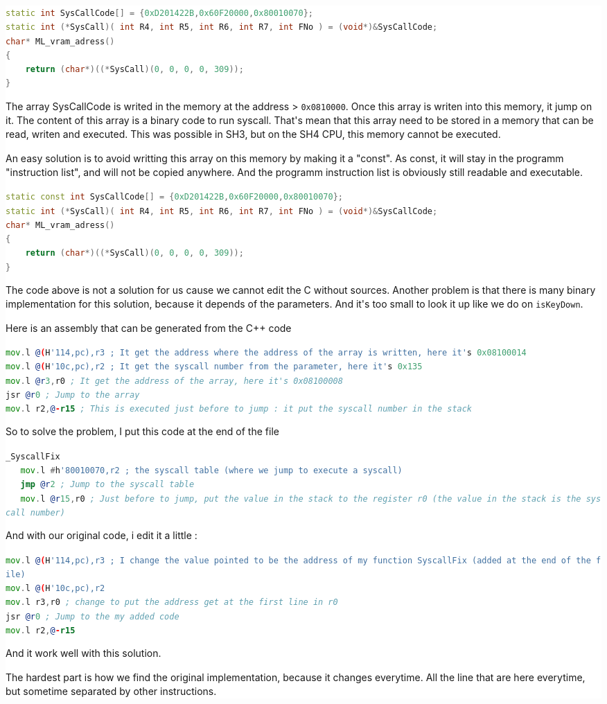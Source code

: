 ```c++
static int SysCallCode[] = {0xD201422B,0x60F20000,0x80010070};
static int (*SysCall)( int R4, int R5, int R6, int R7, int FNo ) = (void*)&SysCallCode;
char* ML_vram_adress()
{
    return (char*)((*SysCall)(0, 0, 0, 0, 309));
}
```

The array SysCallCode is writed in the memory at the address > `0x0810000`. Once this array is writen into this memory, it jump on it. The content of this array is a binary code to run syscall. That's mean that this array need to be stored in a memory that can be read, writen and executed. This was possible in SH3, but on the SH4 CPU, this memory cannot be executed.

An easy solution is to avoid writting this array on this memory by making it a "const". As const, it will stay in the programm "instruction list", and will not be copied anywhere. And the programm instruction list is obviously still readable and executable.

```C++
static const int SysCallCode[] = {0xD201422B,0x60F20000,0x80010070};
static int (*SysCall)( int R4, int R5, int R6, int R7, int FNo ) = (void*)&SysCallCode;
char* ML_vram_adress()
{
    return (char*)((*SysCall)(0, 0, 0, 0, 309));
}
```

The code above is not a solution for us cause we cannot edit the C without sources.
Another problem is that there is many binary implementation for this solution, because it depends of the parameters. And it's too small to look it up like we do on `isKeyDown`.

Here is an assembly that can be generated from the C++ code

```asm
mov.l @(H'114,pc),r3 ; It get the address where the address of the array is written, here it's 0x08100014
mov.l @(H'10c,pc),r2 ; It get the syscall number from the parameter, here it's 0x135
mov.l @r3,r0 ; It get the address of the array, here it's 0x08100008
jsr @r0 ; Jump to the array
mov.l r2,@-r15 ; This is executed just before to jump : it put the syscall number in the stack
```

So to solve the problem, I put this code at the end of the file

```asm
_SyscallFix
   mov.l #h'80010070,r2 ; the syscall table (where we jump to execute a syscall)
   jmp @r2 ; Jump to the syscall table
   mov.l @r15,r0 ; Just before to jump, put the value in the stack to the register r0 (the value in the stack is the syscall number)
```

And with our original code, i edit it a little : 

```asm
mov.l @(H'114,pc),r3 ; I change the value pointed to be the address of my function SyscallFix (added at the end of the file)
mov.l @(H'10c,pc),r2
mov.l r3,r0 ; change to put the address get at the first line in r0
jsr @r0 ; Jump to the my added code
mov.l r2,@-r15
```
And it work well with this solution.

The hardest part is how we find the original implementation, because it changes everytime. All the line that are here everytime, but sometime separated by other instructions.
